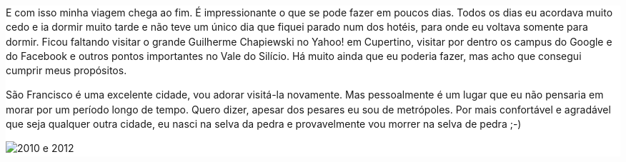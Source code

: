 E com isso minha viagem chega ao fim. É impressionante o que se pode fazer em poucos dias. Todos os dias eu acordava muito cedo e ia dormir muito tarde e não teve um único dia que fiquei parado num dos hotéis, para onde eu voltava somente para dormir. Ficou faltando visitar o grande Guilherme Chapiewski no Yahoo! em Cupertino, visitar por dentro os campus do Google e do Facebook e outros pontos importantes no Vale do Silício. Há muito ainda que eu poderia fazer, mas acho que consegui cumprir meus propósitos. 

São Francisco é uma excelente cidade, vou adorar visitá-la novamente. Mas pessoalmente é um lugar que eu não pensaria em morar por um período longo de tempo. Quero dizer, apesar dos pesares eu sou de metrópoles. Por mais confortável e agradável que seja qualquer outra cidade, eu nasci na selva da pedra e provavelmente vou morrer na selva de pedra ;-)

![2010 e 2012](http://s3.amazonaws.com/akitaonrails/assets/image_asset/image/110/goldengate.png)
